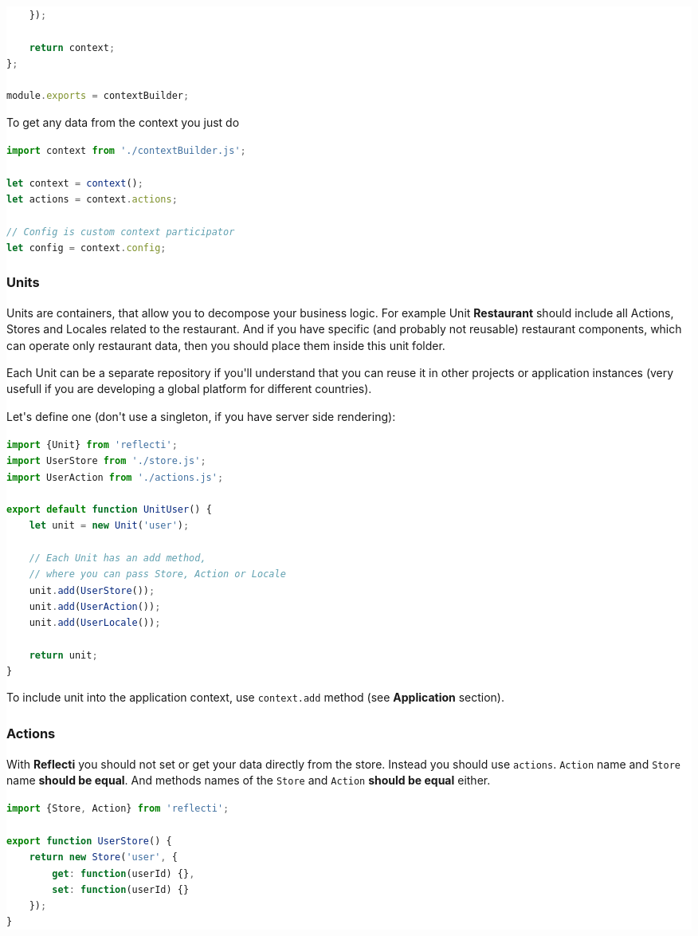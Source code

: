 ```js
    });

    return context;
};

module.exports = contextBuilder;
```

To get any data from the context you just do
```js
import context from './contextBuilder.js';

let context = context();
let actions = context.actions;

// Config is custom context participator
let config = context.config;
```

### Units
Units are containers, that allow you to decompose your business logic. For example Unit **Restaurant** should include all Actions, Stores and Locales related to the restaurant. And if you have specific (and probably not reusable) restaurant components, which can operate only restaurant data, then you should place them inside this unit folder.

Each Unit can be a separate repository if you'll understand that you can reuse it in other projects or application instances (very usefull if you are developing a global platform for different countries).

Let's define one (don't use a singleton, if you have server side rendering):
```js
import {Unit} from 'reflecti';
import UserStore from './store.js';
import UserAction from './actions.js';

export default function UnitUser() {
    let unit = new Unit('user');

    // Each Unit has an add method,
    // where you can pass Store, Action or Locale
    unit.add(UserStore());
    unit.add(UserAction());
    unit.add(UserLocale());

    return unit;
}
```
To include unit into the application context, use `context.add` method (see **Application** section).

### Actions
With **Reflecti** you should not set or get your data directly from the store. Instead you should use `actions`.
`Action` name and `Store` name **should be equal**. And methods names of the `Store` and `Action` **should be equal** either.
```js
import {Store, Action} from 'reflecti';

export function UserStore() {
    return new Store('user', {
        get: function(userId) {},
        set: function(userId) {}
    });
}

```